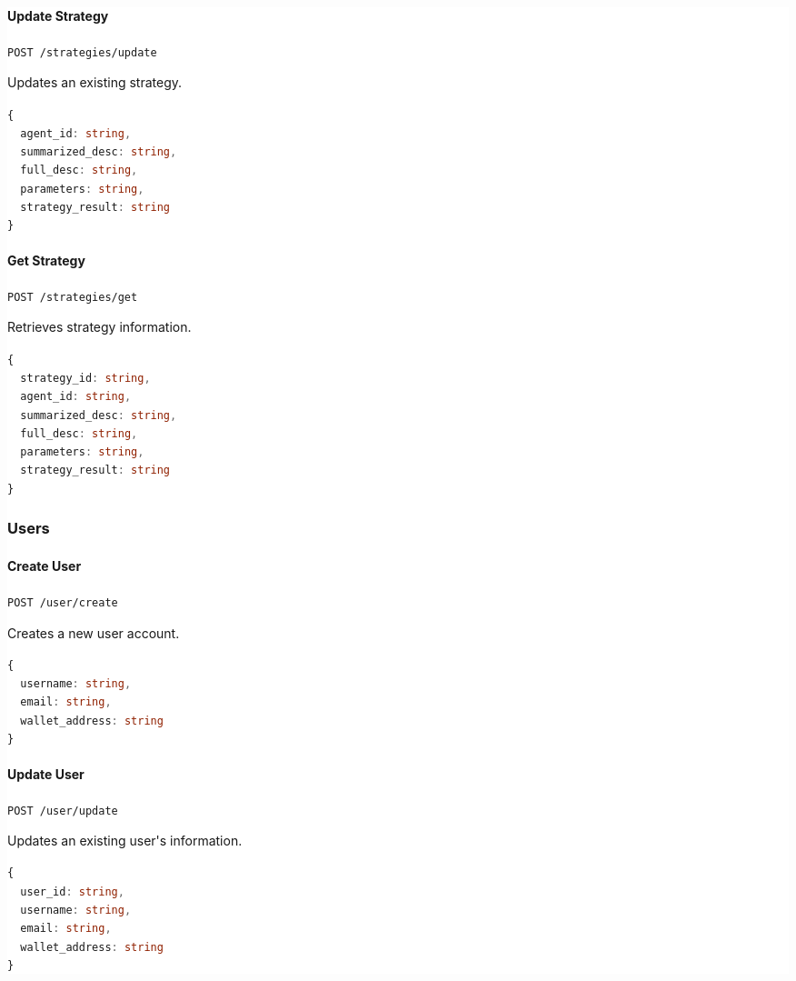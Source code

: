 #### Update Strategy
```http
POST /strategies/update
```
Updates an existing strategy.
```typescript
{
  agent_id: string,
  summarized_desc: string,
  full_desc: string,
  parameters: string,
  strategy_result: string
}
```

#### Get Strategy
```http
POST /strategies/get
```
Retrieves strategy information.
```typescript
{
  strategy_id: string,
  agent_id: string,
  summarized_desc: string,
  full_desc: string,
  parameters: string,
  strategy_result: string
}
```

### Users

#### Create User
```http
POST /user/create
```
Creates a new user account.
```typescript
{
  username: string,
  email: string,
  wallet_address: string
}
```

#### Update User
```http
POST /user/update
```
Updates an existing user's information.
```typescript
{
  user_id: string,
  username: string,
  email: string,
  wallet_address: string
}
```

